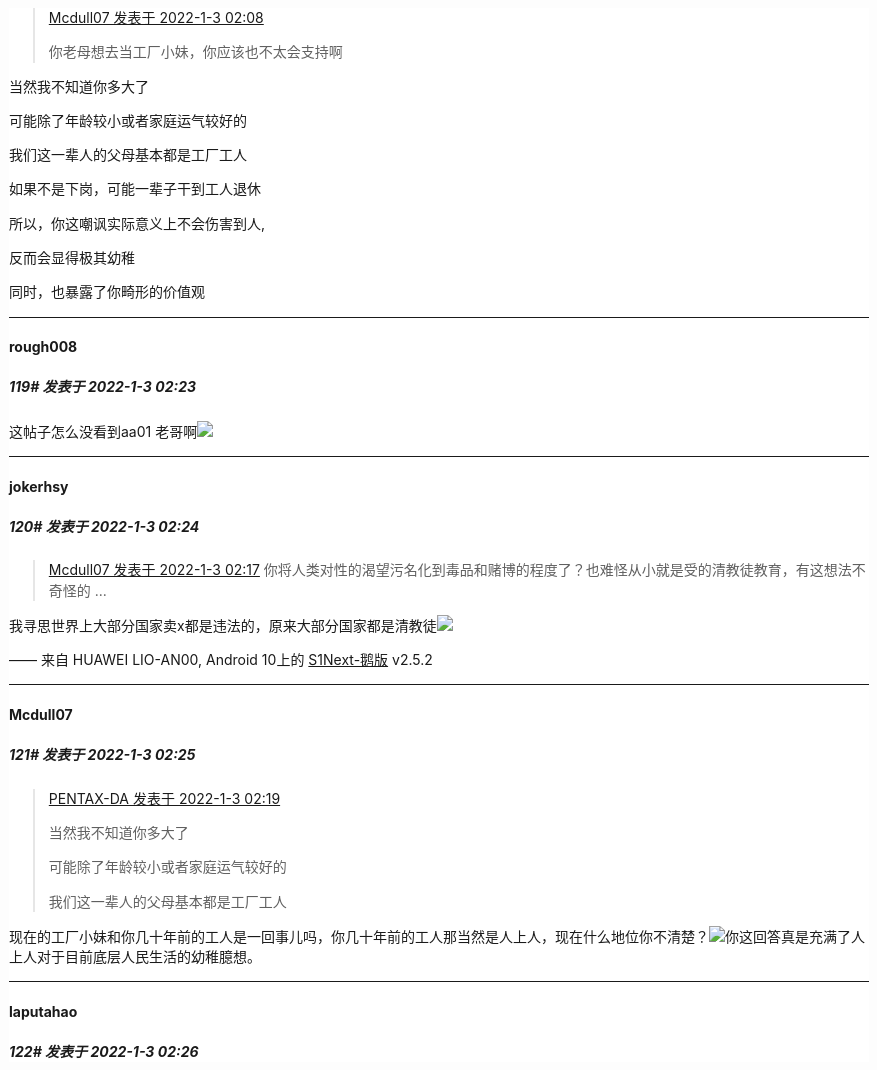 <blockquote><a href="httphttps://bbs.saraba1st.com/2b/forum.php?mod=redirect&amp;goto=findpost&amp;pid=54144180&amp;ptid=2045445" target="_blank">Mcdull07 发表于 2022-1-3 02:08</a>

你老母想去当工厂小妹，你应该也不太会支持啊</blockquote>
当然我不知道你多大了

可能除了年龄较小或者家庭运气较好的

我们这一辈人的父母基本都是工厂工人

如果不是下岗，可能一辈子干到工人退休

所以，你这嘲讽实际意义上不会伤害到人,

反而会显得极其幼稚

同时，也暴露了你畸形的价值观

*****

####  rough008  
##### 119#       发表于 2022-1-3 02:23

这帖子怎么没看到aa01 老哥啊<img src="https://static.saraba1st.com/image/smiley/face2017/067.png" referrerpolicy="no-referrer">

*****

####  jokerhsy  
##### 120#       发表于 2022-1-3 02:24

<blockquote><a href="httphttps://bbs.saraba1st.com/2b/forum.php?mod=redirect&amp;goto=findpost&amp;pid=54144210&amp;ptid=2045445" target="_blank">Mcdull07 发表于 2022-1-3 02:17</a>
你将人类对性的渴望污名化到毒品和赌博的程度了？也难怪从小就是受的清教徒教育，有这想法不奇怪的 ...</blockquote>
我寻思世界上大部分国家卖x都是违法的，原来大部分国家都是清教徒<img src="https://static.saraba1st.com/image/smiley/face2017/037.png" referrerpolicy="no-referrer">

—— 来自 HUAWEI LIO-AN00, Android 10上的 [S1Next-鹅版](https://github.com/ykrank/S1-Next/releases) v2.5.2



*****

####  Mcdull07  
##### 121#       发表于 2022-1-3 02:25

<blockquote><a href="httphttps://bbs.saraba1st.com/2b/forum.php?mod=redirect&amp;goto=findpost&amp;pid=54144217&amp;ptid=2045445" target="_blank">PENTAX-DA 发表于 2022-1-3 02:19</a>

当然我不知道你多大了

可能除了年龄较小或者家庭运气较好的

我们这一辈人的父母基本都是工厂工人</blockquote>
现在的工厂小妹和你几十年前的工人是一回事儿吗，你几十年前的工人那当然是人上人，现在什么地位你不清楚？<img src="https://static.saraba1st.com/image/smiley/face2017/067.png" referrerpolicy="no-referrer">你这回答真是充满了人上人对于目前底层人民生活的幼稚臆想。

*****

####  laputahao  
##### 122#       发表于 2022-1-3 02:26
